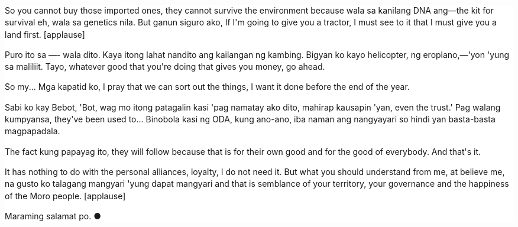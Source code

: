 So you cannot buy those imported ones, they cannot survive the environment because wala sa kanilang DNA ang—the kit for survival eh, wala sa genetics nila. But ganun siguro ako, If I'm going to give you a tractor, I must see to it that I must give you a land first. [applause]

Puro ito sa —- wala dito. Kaya itong lahat nandito ang kailangan ng kambing. Bigyan ko kayo helicopter, ng eroplano,—'yon 'yung sa maliliit. Tayo, whatever good that you're doing that gives you money, go ahead.

So my... Mga kapatid ko, I pray that we can sort out the things, I want it done before the end of the year.

Sabi ko kay Bebot, 'Bot, wag mo itong patagalin kasi 'pag namatay ako dito, mahirap kausapin 'yan, even the trust.' Pag walang kumpyansa, they've been used to... Binobola kasi ng ODA, kung ano-ano, iba naman ang nangyayari so hindi yan basta-basta magpapadala.

The fact kung papayag ito, they will follow because that is for their own good and for the good of everybody. And that's it.

It has nothing to do with the personal alliances, loyalty, I do not need it. But what you should understand from me, at believe me, na gusto ko talagang mangyari 'yung dapat mangyari and that is semblance of your territory, your governance and the happiness of the Moro people. [applause]

Maraming salamat po.
&#x25cf;
